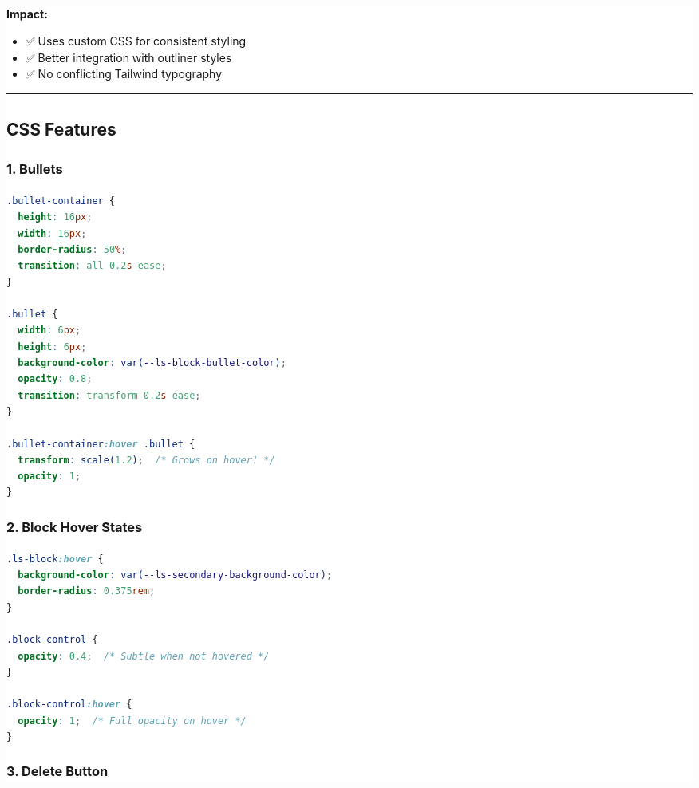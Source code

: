**Impact:**
- ✅ Uses custom CSS for consistent styling
- ✅ Better integration with outliner styles
- ✅ No conflicting Tailwind typography

---

## CSS Features

### 1. Bullets

```css
.bullet-container {
  height: 16px;
  width: 16px;
  border-radius: 50%;
  transition: all 0.2s ease;
}

.bullet {
  width: 6px;
  height: 6px;
  background-color: var(--ls-block-bullet-color);
  opacity: 0.8;
  transition: transform 0.2s ease;
}

.bullet-container:hover .bullet {
  transform: scale(1.2);  /* Grows on hover! */
  opacity: 1;
}
```

### 2. Block Hover States

```css
.ls-block:hover {
  background-color: var(--ls-secondary-background-color);
  border-radius: 0.375rem;
}

.block-control {
  opacity: 0.4;  /* Subtle when not hovered */
}

.block-control:hover {
  opacity: 1;  /* Full opacity on hover */
}
```

### 3. Delete Button
